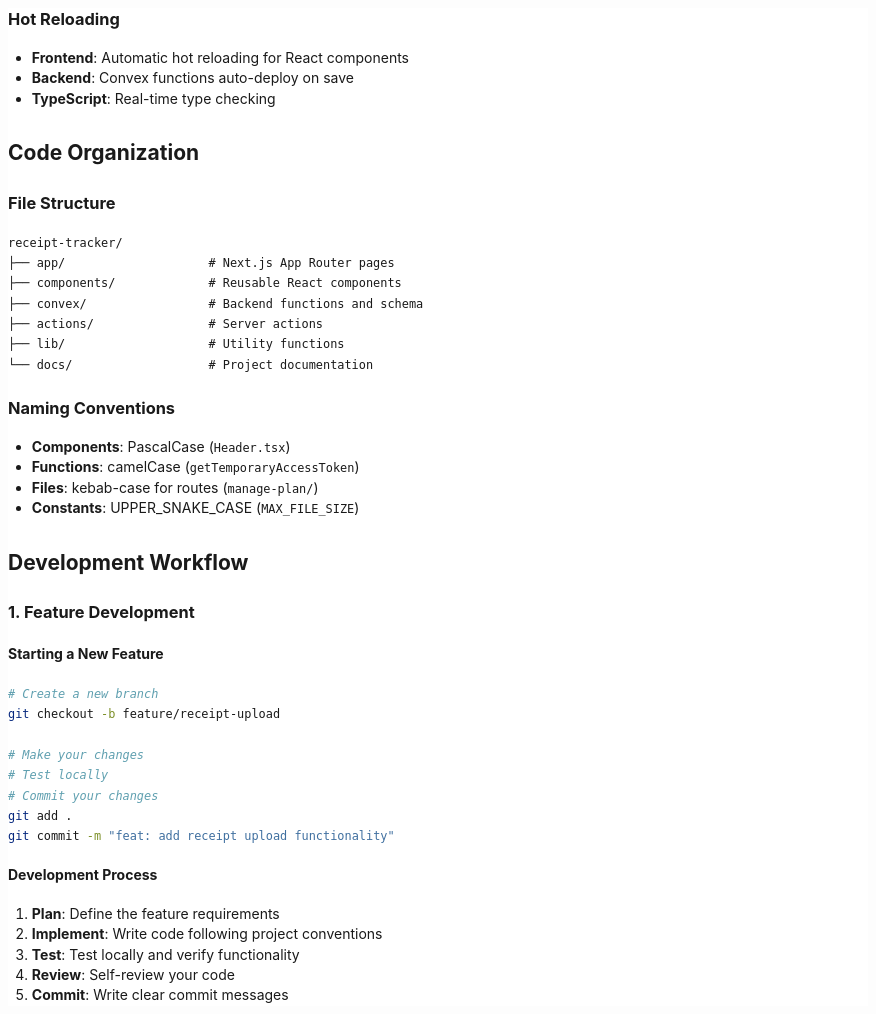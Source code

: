 ### Hot Reloading

- **Frontend**: Automatic hot reloading for React components
- **Backend**: Convex functions auto-deploy on save
- **TypeScript**: Real-time type checking

## Code Organization

### File Structure

```
receipt-tracker/
├── app/                    # Next.js App Router pages
├── components/             # Reusable React components
├── convex/                 # Backend functions and schema
├── actions/                # Server actions
├── lib/                    # Utility functions
└── docs/                   # Project documentation
```

### Naming Conventions

- **Components**: PascalCase (`Header.tsx`)
- **Functions**: camelCase (`getTemporaryAccessToken`)
- **Files**: kebab-case for routes (`manage-plan/`)
- **Constants**: UPPER_SNAKE_CASE (`MAX_FILE_SIZE`)

## Development Workflow

### 1. Feature Development

#### Starting a New Feature

```bash
# Create a new branch
git checkout -b feature/receipt-upload

# Make your changes
# Test locally
# Commit your changes
git add .
git commit -m "feat: add receipt upload functionality"
```

#### Development Process

1. **Plan**: Define the feature requirements
2. **Implement**: Write code following project conventions
3. **Test**: Test locally and verify functionality
4. **Review**: Self-review your code
5. **Commit**: Write clear commit messages
